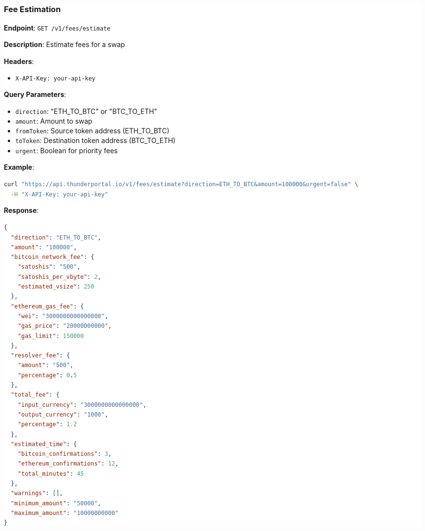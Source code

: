 ### Fee Estimation

**Endpoint**: `GET /v1/fees/estimate`

**Description**: Estimate fees for a swap

**Headers**:
- `X-API-Key: your-api-key`

**Query Parameters**:
- `direction`: "ETH_TO_BTC" or "BTC_TO_ETH"
- `amount`: Amount to swap
- `fromToken`: Source token address (ETH_TO_BTC)
- `toToken`: Destination token address (BTC_TO_ETH)
- `urgent`: Boolean for priority fees

**Example**:
```bash
curl "https://api.thunderportal.io/v1/fees/estimate?direction=ETH_TO_BTC&amount=100000&urgent=false" \
  -H "X-API-Key: your-api-key"
```

**Response**:
```json
{
  "direction": "ETH_TO_BTC",
  "amount": "100000",
  "bitcoin_network_fee": {
    "satoshis": "500",
    "satoshis_per_vbyte": 2,
    "estimated_vsize": 250
  },
  "ethereum_gas_fee": {
    "wei": "3000000000000000",
    "gas_price": "20000000000",
    "gas_limit": 150000
  },
  "resolver_fee": {
    "amount": "500",
    "percentage": 0.5
  },
  "total_fee": {
    "input_currency": "3000000000000000",
    "output_currency": "1000",
    "percentage": 1.2
  },
  "estimated_time": {
    "bitcoin_confirmations": 3,
    "ethereum_confirmations": 12,
    "total_minutes": 45
  },
  "warnings": [],
  "minimum_amount": "50000",
  "maximum_amount": "10000000000"
}
```
